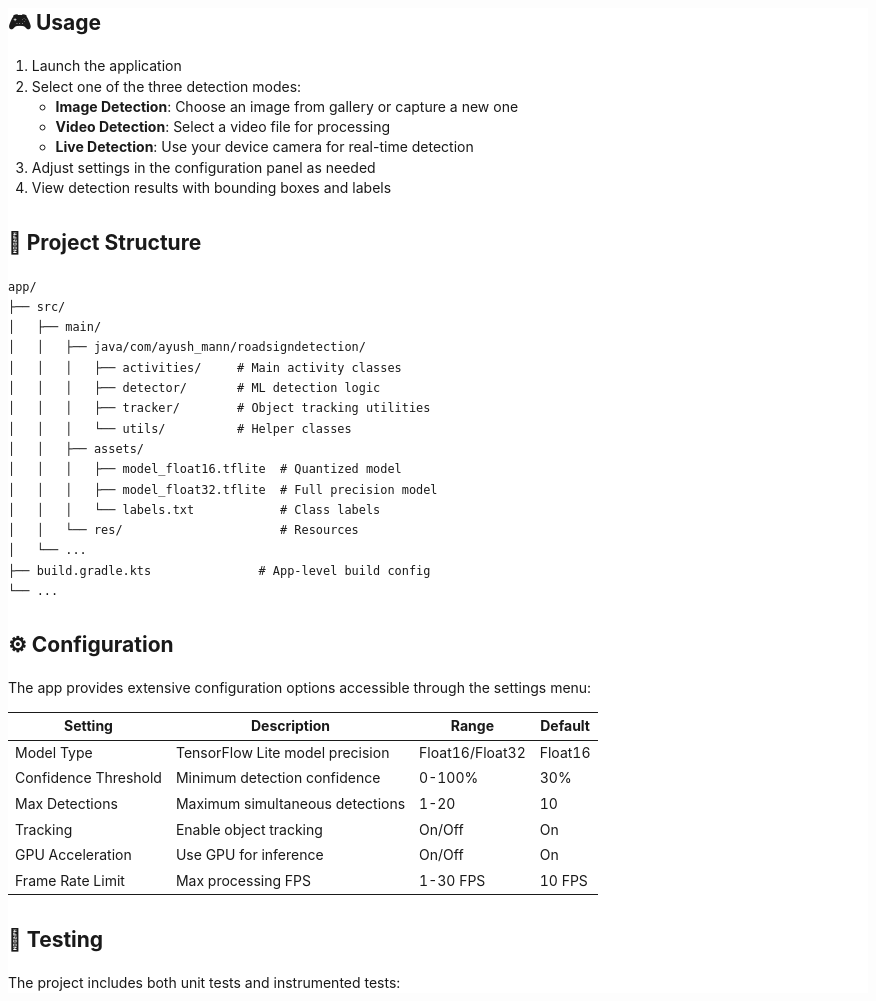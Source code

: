 ## 🎮 Usage

1. Launch the application
2. Select one of the three detection modes:
   * **Image Detection**: Choose an image from gallery or capture a new one
   * **Video Detection**: Select a video file for processing
   * **Live Detection**: Use your device camera for real-time detection
3. Adjust settings in the configuration panel as needed
4. View detection results with bounding boxes and labels

## 📁 Project Structure

```
app/
├── src/
│   ├── main/
│   │   ├── java/com/ayush_mann/roadsigndetection/
│   │   │   ├── activities/     # Main activity classes
│   │   │   ├── detector/       # ML detection logic
│   │   │   ├── tracker/        # Object tracking utilities
│   │   │   └── utils/          # Helper classes
│   │   ├── assets/
│   │   │   ├── model_float16.tflite  # Quantized model
│   │   │   ├── model_float32.tflite  # Full precision model
│   │   │   └── labels.txt            # Class labels
│   │   └── res/                      # Resources
│   └── ...
├── build.gradle.kts               # App-level build config
└── ...
```

## ⚙️ Configuration

The app provides extensive configuration options accessible through the settings menu:

| Setting | Description | Range | Default |
|---------|-------------|-------|---------|
| Model Type | TensorFlow Lite model precision | Float16/Float32 | Float16 |
| Confidence Threshold | Minimum detection confidence | 0-100% | 30% |
| Max Detections | Maximum simultaneous detections | 1-20 | 10 |
| Tracking | Enable object tracking | On/Off | On |
| GPU Acceleration | Use GPU for inference | On/Off | On |
| Frame Rate Limit | Max processing FPS | 1-30 FPS | 10 FPS |

## 🧪 Testing

The project includes both unit tests and instrumented tests:
